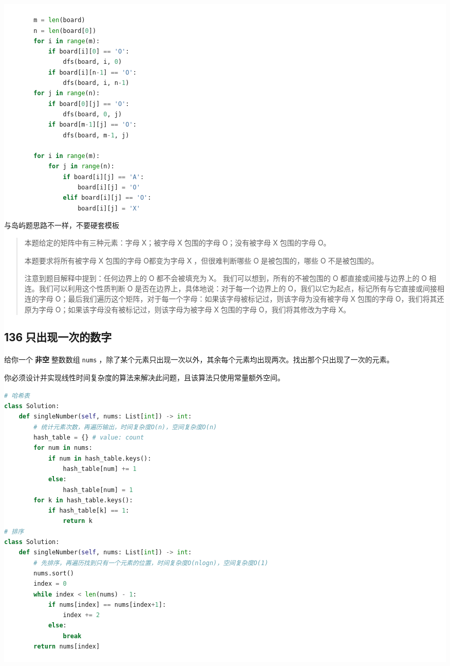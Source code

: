 ```python
                
        m = len(board)
        n = len(board[0])
        for i in range(m):
            if board[i][0] == 'O':
                dfs(board, i, 0)
            if board[i][n-1] == 'O':
                dfs(board, i, n-1)
        for j in range(n):
            if board[0][j] == 'O':
                dfs(board, 0, j)
            if board[m-1][j] == 'O':
                dfs(board, m-1, j)
        
        for i in range(m):
            for j in range(n):
                if board[i][j] == 'A':
                    board[i][j] = 'O'
                elif board[i][j] == 'O':
                    board[i][j] = 'X'
```

与岛屿题思路不一样，不要硬套模板

> 本题给定的矩阵中有三种元素：字母 X；被字母 X 包围的字母 O；没有被字母 X 包围的字母 O。
>
> 本题要求将所有被字母 X 包围的字母 O都变为字母 X ，但很难判断哪些 O 是被包围的，哪些 O 不是被包围的。
>
> 注意到题目解释中提到：任何边界上的 O 都不会被填充为 X。 我们可以想到，所有的不被包围的 O 都直接或间接与边界上的 O 相连。我们可以利用这个性质判断 O 是否在边界上，具体地说：对于每一个边界上的 O，我们以它为起点，标记所有与它直接或间接相连的字母 O；最后我们遍历这个矩阵，对于每一个字母：如果该字母被标记过，则该字母为没有被字母 X 包围的字母 O，我们将其还原为字母 O；如果该字母没有被标记过，则该字母为被字母 X 包围的字母 O，我们将其修改为字母 X。

## 136 只出现一次的数字

给你一个 **非空** 整数数组 `nums` ，除了某个元素只出现一次以外，其余每个元素均出现两次。找出那个只出现了一次的元素。

你必须设计并实现线性时间复杂度的算法来解决此问题，且该算法只使用常量额外空间。

```python
# 哈希表
class Solution:
    def singleNumber(self, nums: List[int]) -> int:
        # 统计元素次数，再遍历输出，时间复杂度O(n)，空间复杂度O(n)
        hash_table = {} # value: count
        for num in nums:
            if num in hash_table.keys():
                hash_table[num] += 1
            else:
                hash_table[num] = 1
        for k in hash_table.keys():
            if hash_table[k] == 1:
                return k
# 排序            
class Solution:
    def singleNumber(self, nums: List[int]) -> int:
        # 先排序，再遍历找到只有一个元素的位置，时间复杂度O(nlogn)，空间复杂度O(1)
        nums.sort()
        index = 0
        while index < len(nums) - 1:
            if nums[index] == nums[index+1]:
                index += 2
            else:
                break
        return nums[index]
    
```